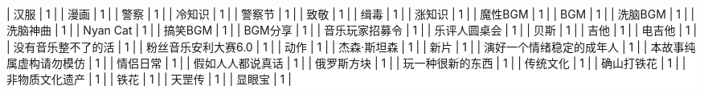 | 汉服 | 1 |
| 漫画 | 1 |
| 警察 | 1 |
| 冷知识 | 1 |
| 警察节 | 1 |
| 致敬 | 1 |
| 缉毒 | 1 |
| 涨知识 | 1 |
| 魔性BGM | 1 |
| BGM | 1 |
| 洗脑BGM | 1 |
| 洗脑神曲 | 1 |
| Nyan Cat | 1 |
| 搞笑BGM | 1 |
| BGM分享 | 1 |
| 音乐玩家招募令 | 1 |
| 乐评人圆桌会 | 1 |
| 贝斯 | 1 |
| 吉他 | 1 |
| 电吉他 | 1 |
| 没有音乐整不了的活 | 1 |
| 粉丝音乐安利大赛6.0 | 1 |
| 动作 | 1 |
| 杰森·斯坦森 | 1 |
| 新片 | 1 |
| 演好一个情绪稳定的成年人 | 1 |
| 本故事纯属虚构请勿模仿 | 1 |
| 情侣日常 | 1 |
| 假如人人都说真话 | 1 |
| 俄罗斯方块 | 1 |
| 玩一种很新的东西 | 1 |
| 传统文化 | 1 |
| 确山打铁花 | 1 |
| 非物质文化遗产 | 1 |
| 铁花 | 1 |
| 天罡传 | 1 |
| 显眼宝 | 1 |